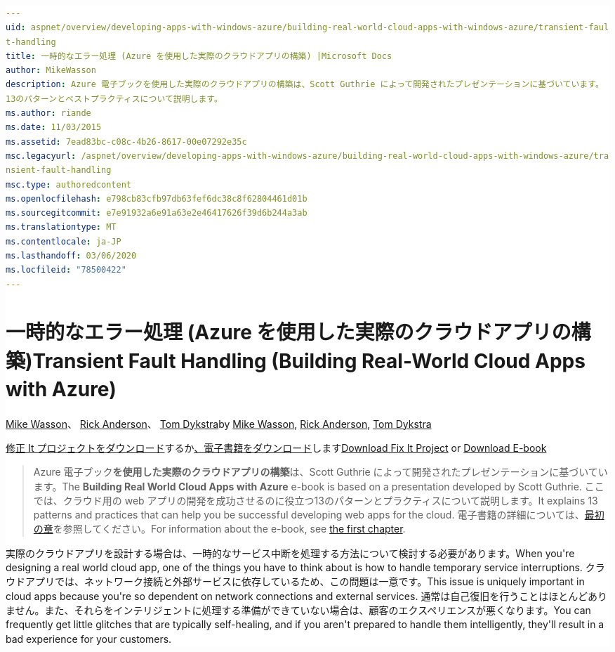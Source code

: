 ```yaml
---
uid: aspnet/overview/developing-apps-with-windows-azure/building-real-world-cloud-apps-with-windows-azure/transient-fault-handling
title: 一時的なエラー処理 (Azure を使用した実際のクラウドアプリの構築) |Microsoft Docs
author: MikeWasson
description: Azure 電子ブックを使用した実際のクラウドアプリの構築は、Scott Guthrie によって開発されたプレゼンテーションに基づいています。 13のパターンとベストプラクティスについて説明します。
ms.author: riande
ms.date: 11/03/2015
ms.assetid: 7ead83bc-c08c-4b26-8617-00e07292e35c
msc.legacyurl: /aspnet/overview/developing-apps-with-windows-azure/building-real-world-cloud-apps-with-windows-azure/transient-fault-handling
msc.type: authoredcontent
ms.openlocfilehash: e798cb83cfb97db63fef6dc38c8f62804461d01b
ms.sourcegitcommit: e7e91932a6e91a63e2e46417626f39d6b244a3ab
ms.translationtype: MT
ms.contentlocale: ja-JP
ms.lasthandoff: 03/06/2020
ms.locfileid: "78500422"
---
```

# <a name="transient-fault-handling-building-real-world-cloud-apps-with-azure"></a><span data-ttu-id="8a9da-104">一時的なエラー処理 (Azure を使用した実際のクラウドアプリの構築)</span><span class="sxs-lookup"><span data-stu-id="8a9da-104">Transient Fault Handling (Building Real-World Cloud Apps with Azure)</span></span>

<span data-ttu-id="8a9da-105">[Mike Wasson](https://github.com/MikeWasson)、 [Rick Anderson](https://twitter.com/RickAndMSFT)、 [Tom Dykstra](https://github.com/tdykstra)</span><span class="sxs-lookup"><span data-stu-id="8a9da-105">by [Mike Wasson](https://github.com/MikeWasson), [Rick Anderson](https://twitter.com/RickAndMSFT), [Tom Dykstra](https://github.com/tdykstra)</span></span>

<span data-ttu-id="8a9da-106">[修正 It プロジェクトをダウンロード](https://code.msdn.microsoft.com/Fix-It-app-for-Building-cdd80df4)するか[、電子書籍をダウンロード](https://blogs.msdn.com/b/microsoft_press/archive/2014/07/23/free-ebook-building-cloud-apps-with-microsoft-azure.aspx)します</span><span class="sxs-lookup"><span data-stu-id="8a9da-106">[Download Fix It Project](https://code.msdn.microsoft.com/Fix-It-app-for-Building-cdd80df4) or [Download E-book](https://blogs.msdn.com/b/microsoft_press/archive/2014/07/23/free-ebook-building-cloud-apps-with-microsoft-azure.aspx)</span></span>

> <span data-ttu-id="8a9da-107">Azure 電子ブック**を使用した実際のクラウドアプリの構築**は、Scott Guthrie によって開発されたプレゼンテーションに基づいています。</span><span class="sxs-lookup"><span data-stu-id="8a9da-107">The **Building Real World Cloud Apps with Azure** e-book is based on a presentation developed by Scott Guthrie.</span></span> <span data-ttu-id="8a9da-108">ここでは、クラウド用の web アプリの開発を成功させるのに役立つ13のパターンとプラクティスについて説明します。</span><span class="sxs-lookup"><span data-stu-id="8a9da-108">It explains 13 patterns and practices that can help you be successful developing web apps for the cloud.</span></span> <span data-ttu-id="8a9da-109">電子書籍の詳細については、[最初の章](introduction.md)を参照してください。</span><span class="sxs-lookup"><span data-stu-id="8a9da-109">For information about the e-book, see [the first chapter](introduction.md).</span></span>

<span data-ttu-id="8a9da-110">実際のクラウドアプリを設計する場合は、一時的なサービス中断を処理する方法について検討する必要があります。</span><span class="sxs-lookup"><span data-stu-id="8a9da-110">When you're designing a real world cloud app, one of the things you have to think about is how to handle temporary service interruptions.</span></span> <span data-ttu-id="8a9da-111">クラウドアプリでは、ネットワーク接続と外部サービスに依存しているため、この問題は一意です。</span><span class="sxs-lookup"><span data-stu-id="8a9da-111">This issue is uniquely important in cloud apps because you're so dependent on network connections and external services.</span></span> <span data-ttu-id="8a9da-112">通常は自己復旧を行うことはほとんどありません。また、それらをインテリジェントに処理する準備ができていない場合は、顧客のエクスペリエンスが悪くなります。</span><span class="sxs-lookup"><span data-stu-id="8a9da-112">You can frequently get little glitches that are typically self-healing, and if you aren't prepared to handle them intelligently, they'll result in a bad experience for your customers.</span></span>
